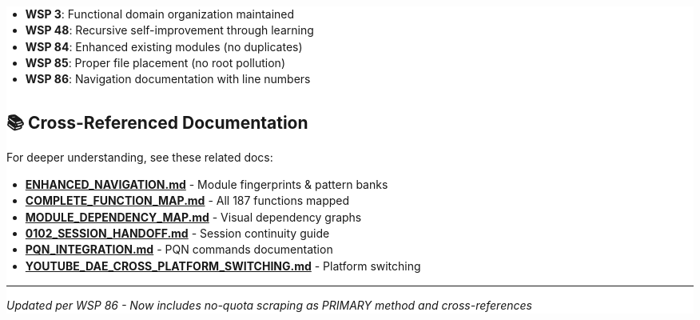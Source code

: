- **WSP 3**: Functional domain organization maintained
- **WSP 48**: Recursive self-improvement through learning
- **WSP 84**: Enhanced existing modules (no duplicates)
- **WSP 85**: Proper file placement (no root pollution)
- **WSP 86**: Navigation documentation with line numbers

## 📚 Cross-Referenced Documentation

For deeper understanding, see these related docs:
- **[ENHANCED_NAVIGATION.md](./ENHANCED_NAVIGATION.md)** - Module fingerprints & pattern banks
- **[COMPLETE_FUNCTION_MAP.md](./COMPLETE_FUNCTION_MAP.md)** - All 187 functions mapped
- **[MODULE_DEPENDENCY_MAP.md](./MODULE_DEPENDENCY_MAP.md)** - Visual dependency graphs
- **[0102_SESSION_HANDOFF.md](./0102_SESSION_HANDOFF.md)** - Session continuity guide
- **[PQN_INTEGRATION.md](./PQN_INTEGRATION.md)** - PQN commands documentation
- **[YOUTUBE_DAE_CROSS_PLATFORM_SWITCHING.md](./YOUTUBE_DAE_CROSS_PLATFORM_SWITCHING.md)** - Platform switching

---

*Updated per WSP 86 - Now includes no-quota scraping as PRIMARY method and cross-references*
